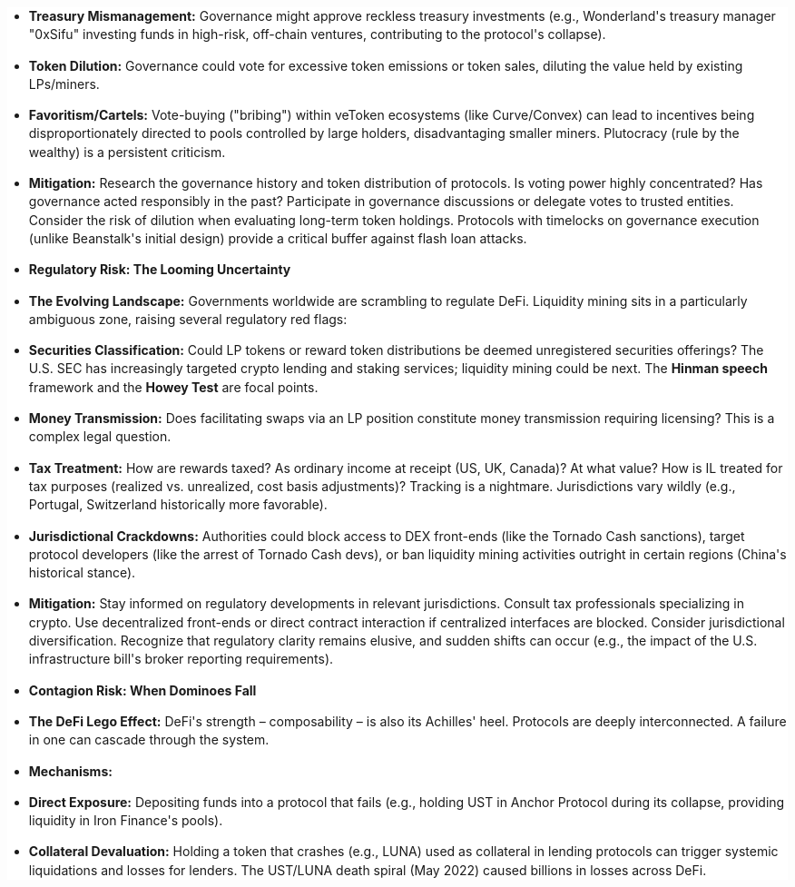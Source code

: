 *   **Treasury Mismanagement:** Governance might approve reckless treasury investments (e.g., Wonderland's treasury manager "0xSifu" investing funds in high-risk, off-chain ventures, contributing to the protocol's collapse).

*   **Token Dilution:** Governance could vote for excessive token emissions or token sales, diluting the value held by existing LPs/miners.

*   **Favoritism/Cartels:** Vote-buying ("bribing") within veToken ecosystems (like Curve/Convex) can lead to incentives being disproportionately directed to pools controlled by large holders, disadvantaging smaller miners. Plutocracy (rule by the wealthy) is a persistent criticism.

*   **Mitigation:** Research the governance history and token distribution of protocols. Is voting power highly concentrated? Has governance acted responsibly in the past? Participate in governance discussions or delegate votes to trusted entities. Consider the risk of dilution when evaluating long-term token holdings. Protocols with timelocks on governance execution (unlike Beanstalk's initial design) provide a critical buffer against flash loan attacks.

*   **Regulatory Risk: The Looming Uncertainty**

*   **The Evolving Landscape:** Governments worldwide are scrambling to regulate DeFi. Liquidity mining sits in a particularly ambiguous zone, raising several regulatory red flags:

*   **Securities Classification:** Could LP tokens or reward token distributions be deemed unregistered securities offerings? The U.S. SEC has increasingly targeted crypto lending and staking services; liquidity mining could be next. The **Hinman speech** framework and the **Howey Test** are focal points.

*   **Money Transmission:** Does facilitating swaps via an LP position constitute money transmission requiring licensing? This is a complex legal question.

*   **Tax Treatment:** How are rewards taxed? As ordinary income at receipt (US, UK, Canada)? At what value? How is IL treated for tax purposes (realized vs. unrealized, cost basis adjustments)? Tracking is a nightmare. Jurisdictions vary wildly (e.g., Portugal, Switzerland historically more favorable).

*   **Jurisdictional Crackdowns:** Authorities could block access to DEX front-ends (like the Tornado Cash sanctions), target protocol developers (like the arrest of Tornado Cash devs), or ban liquidity mining activities outright in certain regions (China's historical stance).

*   **Mitigation:** Stay informed on regulatory developments in relevant jurisdictions. Consult tax professionals specializing in crypto. Use decentralized front-ends or direct contract interaction if centralized interfaces are blocked. Consider jurisdictional diversification. Recognize that regulatory clarity remains elusive, and sudden shifts can occur (e.g., the impact of the U.S. infrastructure bill's broker reporting requirements).

*   **Contagion Risk: When Dominoes Fall**

*   **The DeFi Lego Effect:** DeFi's strength – composability – is also its Achilles' heel. Protocols are deeply interconnected. A failure in one can cascade through the system.

*   **Mechanisms:**

*   **Direct Exposure:** Depositing funds into a protocol that fails (e.g., holding UST in Anchor Protocol during its collapse, providing liquidity in Iron Finance's pools).

*   **Collateral Devaluation:** Holding a token that crashes (e.g., LUNA) used as collateral in lending protocols can trigger systemic liquidations and losses for lenders. The UST/LUNA death spiral (May 2022) caused billions in losses across DeFi.
